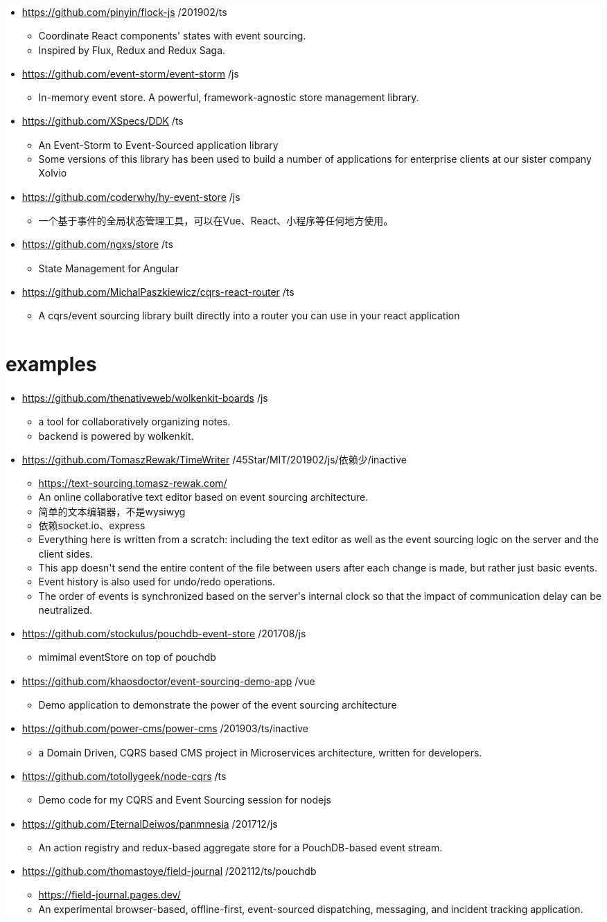 - https://github.com/pinyin/flock-js /201902/ts
  - Coordinate React components' states with event sourcing.
  - Inspired by Flux, Redux and Redux Saga.

- https://github.com/event-storm/event-storm /js
  - In-memory event store. A powerful, framework-agnostic store management library.

- https://github.com/XSpecs/DDK /ts
  - An Event-Storm to Event-Sourced application library
  - Some versions of this library has been used to build a number of applications for enterprise clients at our sister company Xolvio

- https://github.com/coderwhy/hy-event-store /js
  - 一个基于事件的全局状态管理工具，可以在Vue、React、小程序等任何地方使用。

- https://github.com/ngxs/store /ts
  - State Management for Angular

- https://github.com/MichalPaszkiewicz/cqrs-react-router /ts
  - A cqrs/event sourcing library built directly into a router you can use in your react application
# examples
- https://github.com/thenativeweb/wolkenkit-boards /js
  - a tool for collaboratively organizing notes.
  - backend is powered by wolkenkit.

- https://github.com/TomaszRewak/TimeWriter /45Star/MIT/201902/js/依赖少/inactive
  - https://text-sourcing.tomasz-rewak.com/
  - An online collaborative text editor based on event sourcing architecture.
  - 简单的文本编辑器，不是wysiwyg
  - 依赖socket.io、express
  - Everything here is written from a scratch: including the text editor as well as the event sourcing logic on the server and the client sides.
  - This app doesn't send the entire content of the file between users after each change is made, but rather just basic events. 
  - Event history is also used for undo/redo operations. 
  - The order of events is synchronized based on the server's internal clock so that the impact of communication delay can be neutralized.

- https://github.com/stockulus/pouchdb-event-store /201708/js
  - mimimal eventStore on top of pouchdb

- https://github.com/khaosdoctor/event-sourcing-demo-app /vue
  - Demo application to demonstrate the power of the event sourcing architecture

- https://github.com/power-cms/power-cms /201903/ts/inactive
  - a Domain Driven, CQRS based CMS project in Microservices architecture, written for developers.

- https://github.com/totollygeek/node-cqrs /ts
  - Demo code for my CQRS and Event Sourcing session for nodejs

- https://github.com/EternalDeiwos/panmnesia /201712/js
  - An action registry and redux-based aggregate store for a PouchDB-based event stream.

- https://github.com/thomastoye/field-journal /202112/ts/pouchdb
  - https://field-journal.pages.dev/
  - An experimental browser-based, offline-first, event-sourced dispatching, messaging, and incident tracking application.
